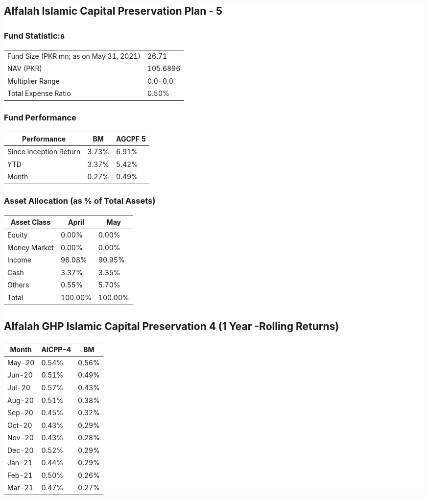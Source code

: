 ## Alfalah Islamic Capital Preservation Plan - 5

### Fund Statistic:s

|                                        |          |
| -------------------------------------- | -------- |
| Fund Size (PKR mn; as on May 31, 2021) | 26.71    |
| NAV (PKR)                              | 105.6896 |
| Multiplier Range                       | 0.0-0.0  |
| Total Expense Ratio                    | 0.50%    |

### Fund Performance

| Performance            | BM    | AGCPF 5 |
| ---------------------- | ----- | ------- |
| Since Inception Return | 3.73% | 6.91%   |
| YTD                    | 3.37% | 5.42%   |
| Month                  | 0.27% | 0.49%   |

### Asset Allocation (as % of Total Assets)

| Asset Class  | April   | May     |
| ------------ | ------- | ------- |
| Equity       | 0.00%   | 0.00%   |
| Money Market | 0.00%   | 0.00%   |
| Income       | 96.08%  | 90.95%  |
| Cash         | 3.37%   | 3.35%   |
| Others       | 0.55%   | 5.70%   |
| Total        | 100.00% | 100.00% |

## Alfalah GHP Islamic Capital Preservation 4 (1 Year -Rolling Returns)

| Month  | AICPP-4 | BM    |
| ------ | ------- | ----- |
| May-20 | 0.54%   | 0.56% |
| Jun-20 | 0.51%   | 0.49% |
| Jul-20 | 0.57%   | 0.43% |
| Aug-20 | 0.51%   | 0.38% |
| Sep-20 | 0.45%   | 0.32% |
| Oct-20 | 0.43%   | 0.29% |
| Nov-20 | 0.43%   | 0.28% |
| Dec-20 | 0.52%   | 0.29% |
| Jan-21 | 0.44%   | 0.29% |
| Feb-21 | 0.50%   | 0.26% |
| Mar-21 | 0.47%   | 0.27% |